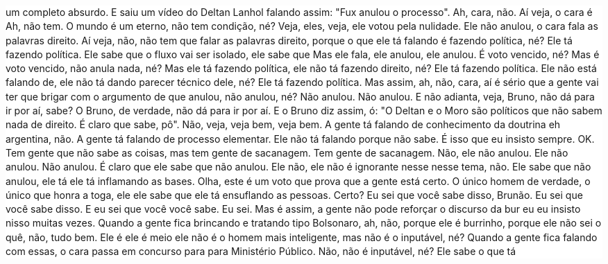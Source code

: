 um completo absurdo. E saiu um vídeo do
Deltan Lanhol falando assim: "Fux anulou
o processo". Ah, cara, não. Aí veja, o
cara é Ah, não tem.
O mundo é um eterno, não tem condição,
né?
Veja, eles, veja, ele votou pela
nulidade. Ele não anulou, o cara fala as
palavras direito. Aí veja, não, não tem
que falar as palavras direito, porque o
que ele tá falando é fazendo política,
né? Ele tá fazendo política. Ele sabe
que o fluxo vai ser isolado, ele sabe
que Mas ele fala, ele anulou, ele
anulou. É voto vencido, né? Mas é voto
vencido, não anula nada, né? Mas ele tá
fazendo política, ele não tá fazendo
direito, né? Ele tá fazendo política.
Ele não está falando de, ele não tá
dando parecer técnico dele, né? Ele tá
fazendo política. Mas assim, ah, não,
cara, aí é sério que a gente vai ter que
brigar com o argumento de que anulou,
não anulou, né? Não anulou.
Não anulou. E não adianta, veja, Bruno,
não dá para ir por aí, sabe? O Bruno, de
verdade, não dá para ir por aí. E o
Bruno diz assim, ó: "O Deltan e o Moro
são políticos que não sabem nada de
direito. É claro que sabe, pô". Não,
veja, veja bem, veja bem. A gente tá
falando de conhecimento da doutrina
eh argentina, não. A gente tá falando de
processo elementar. Ele não tá falando
porque não sabe. É isso que eu insisto
sempre. OK. Tem gente que não sabe as
coisas, mas tem gente de sacanagem.
Tem gente de sacanagem. Não, ele não
anulou. Ele não anulou.
Não anulou. É claro que ele sabe que não
anulou.
Ele não, ele não é
ignorante nesse nesse tema, não. Ele
sabe que não anulou, ele tá ele tá
inflamando as bases. Olha, este é um
voto que prova que a gente está certo. O
único homem de verdade, o único que
honra a toga, ele ele sabe que ele tá
ensuflando as pessoas.
Certo? Eu sei que você sabe disso,
Brunão. Eu sei que você sabe disso. E eu
sei que você você sabe. Eu sei. Mas é
assim, a gente não pode reforçar o
discurso da bur eu eu insisto nisso
muitas vezes. Quando a gente fica
brincando e tratando tipo Bolsonaro, ah,
não, porque ele é burrinho, porque ele
não sei o quê, não, tudo bem. Ele é ele
é meio ele não é o homem mais
inteligente, mas não é o inputável, né?
Quando a gente fica falando com essas, o
cara passa em concurso para para
Ministério Público. Não, não é
inputável, né? Ele sabe o que tá